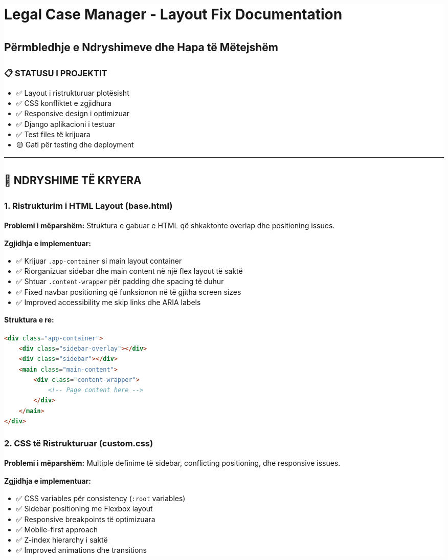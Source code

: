 # Legal Case Manager - Layout Fix Documentation
## Përmbledhje e Ndryshimeve dhe Hapa të Mëtejshëm

### 📋 STATUSU I PROJEKTIT
- ✅ Layout i ristrukturuar plotësisht
- ✅ CSS konfliktet e zgjidhura  
- ✅ Responsive design i optimizuar
- ✅ Django aplikacioni i testuar
- ✅ Test files të krijuara
- 🟡 Gati për testing dhe deployment

---

## 🔧 NDRYSHIME TË KRYERA

### 1. Ristrukturim i HTML Layout (base.html)
**Problemi i mëparshëm:** Struktura e gabuar e HTML që shkaktonte overlap dhe positioning issues.

**Zgjidhja e implementuar:**
- ✅ Krijuar `.app-container` si main layout container
- ✅ Riorganizuar sidebar dhe main content në një flex layout të saktë
- ✅ Shtuar `.content-wrapper` për padding dhe spacing të duhur
- ✅ Fixed navbar positioning që funksionon në të gjitha screen sizes
- ✅ Improved accessibility me skip links dhe ARIA labels

**Struktura e re:**
```html
<div class="app-container">
    <div class="sidebar-overlay"></div>
    <div class="sidebar"></div>
    <main class="main-content">
        <div class="content-wrapper">
            <!-- Page content here -->
        </div>
    </main>
</div>
```

### 2. CSS të Ristrukturuar (custom.css)
**Problemi i mëparshëm:** Multiple definime të sidebar, conflicting positioning, dhe responsive issues.

**Zgjidhja e implementuar:**
- ✅ CSS variables për consistency (`:root` variables)
- ✅ Sidebar positioning me Flexbox layout
- ✅ Responsive breakpoints të optimizuara
- ✅ Mobile-first approach
- ✅ Z-index hierarchy i saktë
- ✅ Improved animations dhe transitions
